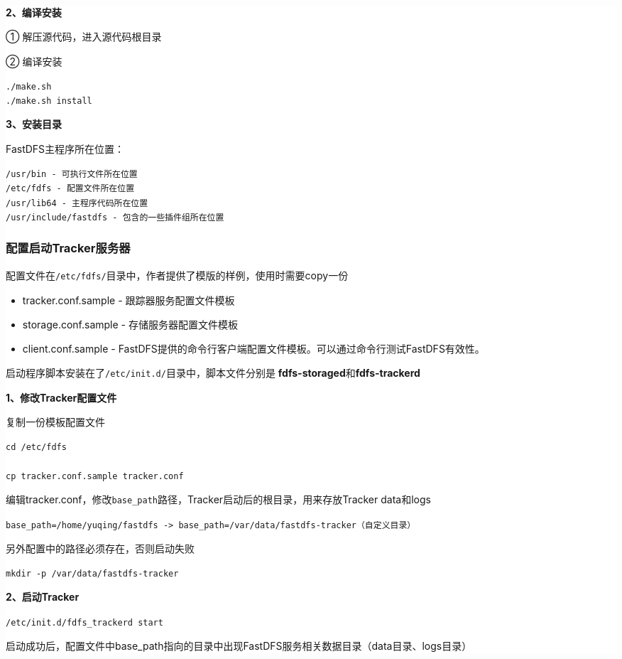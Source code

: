 
**2、编译安装**

① 解压源代码，进入源代码根目录

② 编译安装
```
./make.sh
./make.sh install
```

**3、安装目录**

FastDFS主程序所在位置：
```
/usr/bin - 可执行文件所在位置
/etc/fdfs - 配置文件所在位置
/usr/lib64 - 主程序代码所在位置
/usr/include/fastdfs - 包含的一些插件组所在位置
```

### 配置启动Tracker服务器

配置文件在`/etc/fdfs/`目录中，作者提供了模版的样例，使用时需要copy一份

- tracker.conf.sample - 跟踪器服务配置文件模板

- storage.conf.sample - 存储服务器配置文件模板

- client.conf.sample - FastDFS提供的命令行客户端配置文件模板。可以通过命令行测试FastDFS有效性。

启动程序脚本安装在了`/etc/init.d/`目录中，脚本文件分别是 **fdfs-storaged**和**fdfs-trackerd**


**1、修改Tracker配置文件**

复制一份模板配置文件

```
cd /etc/fdfs

cp tracker.conf.sample tracker.conf
```

编辑tracker.conf，修改`base_path`路径，Tracker启动后的根目录，用来存放Tracker data和logs

```
base_path=/home/yuqing/fastdfs -> base_path=/var/data/fastdfs-tracker（自定义目录）
```

另外配置中的路径必须存在，否则启动失败

```
mkdir -p /var/data/fastdfs-tracker
```

**2、启动Tracker**

```
/etc/init.d/fdfs_trackerd start
```

启动成功后，配置文件中base_path指向的目录中出现FastDFS服务相关数据目录（data目录、logs目录）
